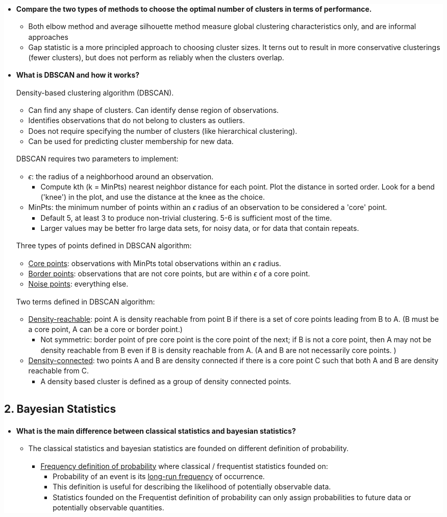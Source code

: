 * **Compare the two types of methods to choose the optimal number of clusters in terms of performance.**

  * Both elbow method and average silhouette method measure global clustering characteristics only, and are informal approaches
  * Gap statistic is a more principled approach to choosing cluster sizes. It terns out to result in more conservative clusterings (fewer clusters), but does not perform as reliably when the clusters overlap.

* **What is DBSCAN and how it works?**

  Density-based clustering algorithm (DBSCAN). 

  * Can find any shape of clusters. Can identify dense region of observations.
  * Identifies observations that do not belong to clusters as outliers.
  * Does not require specifying the number of clusters (like hierarchical clustering).
  * Can be used for predicting cluster membership for new data.

  DBSCAN requires two parameters to implement:

  * $\epsilon$: the radius of a neighborhood around an observation.
    * Compute kth (k = MinPts) nearest neighbor distance for each point. Plot the distance in sorted order. Look for a bend ('knee') in the plot, and use the distance at the knee as the choice.
  * MinPts: the minimum number of points within an $\epsilon$ radius of an observation to be considered a 'core' point.
    * Default 5, at least 3 to produce non-trivial clustering. 5-6 is sufficient most of the time.
    * Larger values may be better fro large data sets, for noisy data, or for data that contain repeats.

  Three types of points defined in DBSCAN algorithm:

  * <u>Core points</u>: observations with MinPts total observations within an $\epsilon$ radius.
  * <u>Border points</u>: observations that are not core points, but are within $\epsilon$ of a core point.
  * <u>Noise points</u>: everything else.

  Two terms defined in DBSCAN algorithm:

  * <u>Density-reachable</u>: point A is density reachable from point B if there is a set of core points leading from B to A. (B must be a core point, A can be a core or border point.)
    * Not symmetric: border point of pre core point is the core point of the next; if B is not a core point, then A may not be density reachable from B even if B is density reachable from A. (A and B are not necessarily core points. )
  * <u>Density-connected</u>: two points A and B are density connected if there is a core point C such that both A and B are density reachable from C.
    * A density based cluster is defined as a group of density connected points.

## 2. Bayesian Statistics

* **What is the main difference between classical statistics and bayesian statistics?**

  * The classical statistics and bayesian statistics are founded on different definition of probability.

    * <u>Frequency definition of probability</u> where classical / frequentist statistics founded on:
      * Probability of an event is its <u>long-run frequency</u> of occurrence. 
      * This definition is useful for describing the likelihood of potentially observable data.
      * Statistics founded on the Frequentist definition of probability can only assign probabilities to future data or potentially observable quantities.
